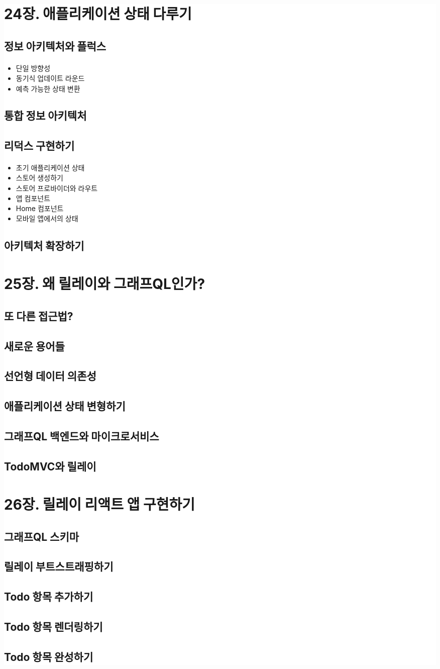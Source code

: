 
# 24장. 애플리케이션 상태 다루기
## 정보 아키텍처와 플럭스
* 단일 방향성
* 동기식 업데이트 라운드
* 예측 가능한 상태 변환
## 통합 정보 아키텍처
## 리덕스 구현하기
* 초기 애플리케이션 상태
* 스토어 생성하기
* 스토어 프로바이더와 라우트
* 앱 컴포넌트
* Home 컴포넌트
* 모바일 앱에서의 상태
## 아키텍처 확장하기


# 25장. 왜 릴레이와 그래프QL인가?
## 또 다른 접근법?
## 새로운 용어들
## 선언형 데이터 의존성
## 애플리케이션 상태 변형하기
## 그래프QL 백엔드와 마이크로서비스
## TodoMVC와 릴레이


# 26장. 릴레이 리액트 앱 구현하기
## 그래프QL 스키마
## 릴레이 부트스트래핑하기
## Todo 항목 추가하기
## Todo 항목 렌더링하기
## Todo 항목 완성하기
